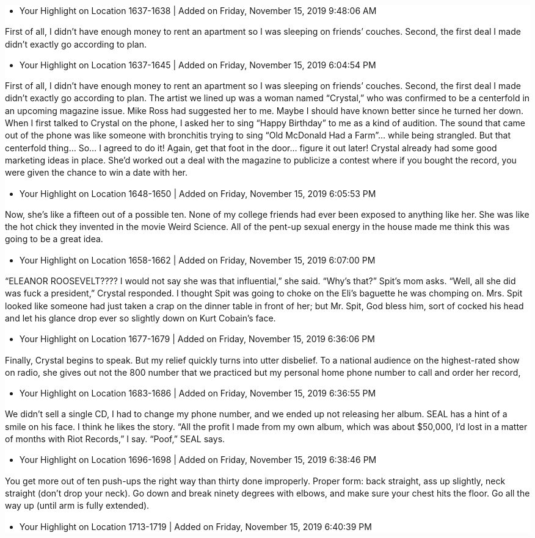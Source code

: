 
- Your Highlight on Location 1637-1638 | Added on Friday, November 15, 2019 9:48:06 AM

First of all, I didn’t have enough money to rent an apartment so I was sleeping on friends’ couches. Second, the first deal I made didn’t exactly go according to plan.


- Your Highlight on Location 1637-1645 | Added on Friday, November 15, 2019 6:04:54 PM

First of all, I didn’t have enough money to rent an apartment so I was sleeping on friends’ couches. Second, the first deal I made didn’t exactly go according to plan. The artist we lined up was a woman named “Crystal,” who was confirmed to be a centerfold in an upcoming magazine issue. Mike Ross had suggested her to me. Maybe I should have known better since he turned her down. When I first talked to Crystal on the phone, I asked her to sing “Happy Birthday” to me as a kind of audition. The sound that came out of the phone was like someone with bronchitis trying to sing “Old McDonald Had a Farm”… while being strangled. But that centerfold thing… So… I agreed to do it! Again, get that foot in the door… figure it out later! Crystal already had some good marketing ideas in place. She’d worked out a deal with the magazine to publicize a contest where if you bought the record, you were given the chance to win a date with her.


- Your Highlight on Location 1648-1650 | Added on Friday, November 15, 2019 6:05:53 PM

Now, she’s like a fifteen out of a possible ten. None of my college friends had ever been exposed to anything like her. She was like the hot chick they invented in the movie Weird Science. All of the pent-up sexual energy in the house made me think this was going to be a great idea.


- Your Highlight on Location 1658-1662 | Added on Friday, November 15, 2019 6:07:00 PM

“ELEANOR ROOSEVELT???? I would not say she was that influential,” she said. “Why’s that?” Spit’s mom asks. “Well, all she did was fuck a president,” Crystal responded. I thought Spit was going to choke on the Eli’s baguette he was chomping on. Mrs. Spit looked like someone had just taken a crap on the dinner table in front of her; but Mr. Spit, God bless him, sort of cocked his head and let his glance drop ever so slightly down on Kurt Cobain’s face.


- Your Highlight on Location 1677-1679 | Added on Friday, November 15, 2019 6:36:06 PM

Finally, Crystal begins to speak. But my relief quickly turns into utter disbelief. To a national audience on the highest-rated show on radio, she gives out not the 800 number that we practiced but my personal home phone number to call and order her record,


- Your Highlight on Location 1683-1686 | Added on Friday, November 15, 2019 6:36:55 PM

We didn’t sell a single CD, I had to change my phone number, and we ended up not releasing her album. SEAL has a hint of a smile on his face. I think he likes the story. “All the profit I made from my own album, which was about $50,000, I’d lost in a matter of months with Riot Records,” I say. “Poof,” SEAL says.


- Your Highlight on Location 1696-1698 | Added on Friday, November 15, 2019 6:38:46 PM

You get more out of ten push-ups the right way than thirty done improperly. Proper form: back straight, ass up slightly, neck straight (don’t drop your neck). Go down and break ninety degrees with elbows, and make sure your chest hits the floor. Go all the way up (until arm is fully extended).


- Your Highlight on Location 1713-1719 | Added on Friday, November 15, 2019 6:40:39 PM
